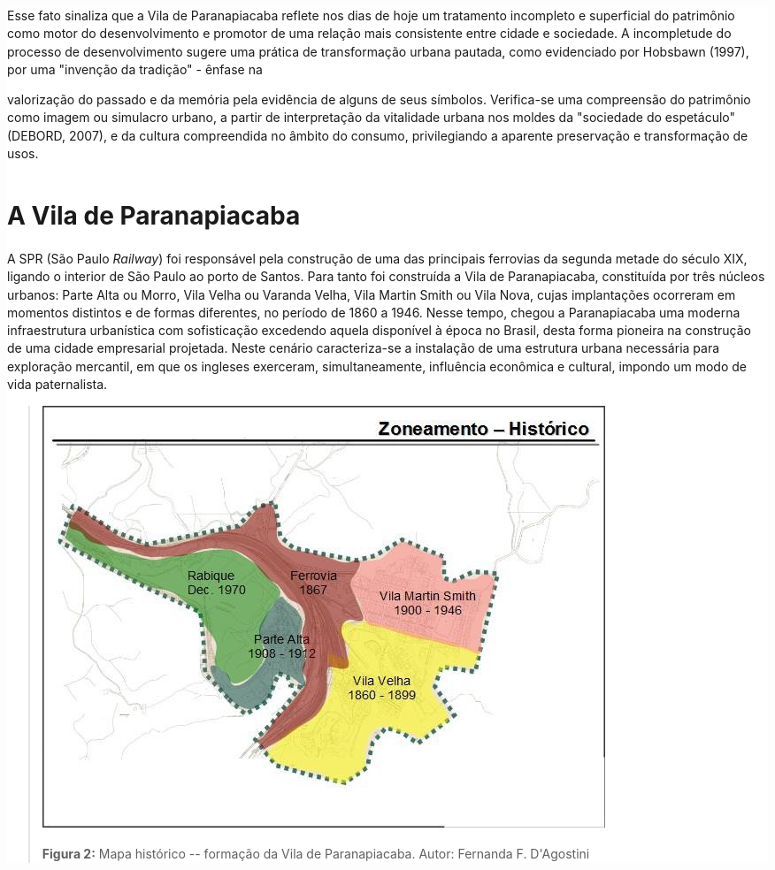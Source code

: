 Esse fato sinaliza que a Vila de Paranapiacaba reflete nos dias de hoje
um tratamento incompleto e superficial do patrimônio como motor do
desenvolvimento e promotor de uma relação mais consistente entre cidade
e sociedade. A incompletude do processo de desenvolvimento sugere uma
prática de transformação urbana pautada, como evidenciado por Hobsbawn
(1997), por uma \"invenção da tradição\" - ênfase na

valorização do passado e da memória pela evidência de alguns de seus
símbolos. Verifica-se uma compreensão do patrimônio como imagem ou
simulacro urbano, a partir de interpretação da vitalidade urbana nos
moldes da \"sociedade do espetáculo\" (DEBORD, 2007), e da cultura
compreendida no âmbito do consumo, privilegiando a aparente preservação
e transformação de usos.

# A Vila de Paranapiacaba

A SPR (São Paulo *Railway*) foi responsável pela construção de uma das
principais ferrovias da segunda metade do século XIX, ligando o interior
de São Paulo ao porto de Santos. Para tanto foi construída a Vila de
Paranapiacaba, constituída por três núcleos urbanos: Parte Alta ou
Morro, Vila Velha ou Varanda Velha, Vila Martin Smith ou Vila Nova,
cujas implantações ocorreram em momentos distintos e de formas
diferentes, no período de 1860 a 1946. Nesse tempo, chegou a
Paranapiacaba uma moderna infraestrutura urbanística com sofisticação
excedendo aquela disponível à época no Brasil, desta forma pioneira na
construção de uma cidade empresarial projetada. Neste cenário
caracteriza-se a instalação de uma estrutura urbana necessária para
exploração mercantil, em que os ingleses exerceram, simultaneamente,
influência econômica e cultural, impondo um modo de vida paternalista.

> ![](../fig/046/media/image2.jpeg)
>
> **Figura 2:** Mapa histórico -- formação da Vila de Paranapiacaba.
> Autor: Fernanda F. D\'Agostini
